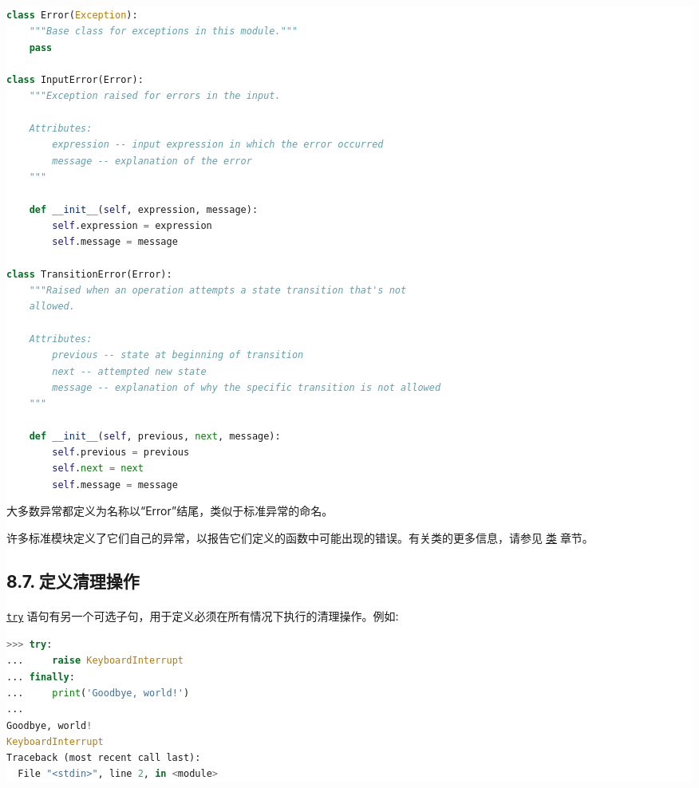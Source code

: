 ```python
class Error(Exception):
    """Base class for exceptions in this module."""
    pass

class InputError(Error):
    """Exception raised for errors in the input.

    Attributes:
        expression -- input expression in which the error occurred
        message -- explanation of the error
    """

    def __init__(self, expression, message):
        self.expression = expression
        self.message = message

class TransitionError(Error):
    """Raised when an operation attempts a state transition that's not
    allowed.

    Attributes:
        previous -- state at beginning of transition
        next -- attempted new state
        message -- explanation of why the specific transition is not allowed
    """

    def __init__(self, previous, next, message):
        self.previous = previous
        self.next = next
        self.message = message
```

大多数异常都定义为名称以“Error”结尾，类似于标准异常的命名。

许多标准模块定义了它们自己的异常，以报告它们定义的函数中可能出现的错误。有关类的更多信息，请参见 [类](https://docs.python.org/zh-cn/3.9/tutorial/classes.html#tut-classes) 章节。



## 8.7. 定义清理操作

[`try`](https://docs.python.org/zh-cn/3.9/reference/compound_stmts.html#try) 语句有另一个可选子句，用于定义必须在所有情况下执行的清理操作。例如:

```python
>>> try:
...     raise KeyboardInterrupt
... finally:
...     print('Goodbye, world!')
...
Goodbye, world!
KeyboardInterrupt
Traceback (most recent call last):
  File "<stdin>", line 2, in <module>
```
